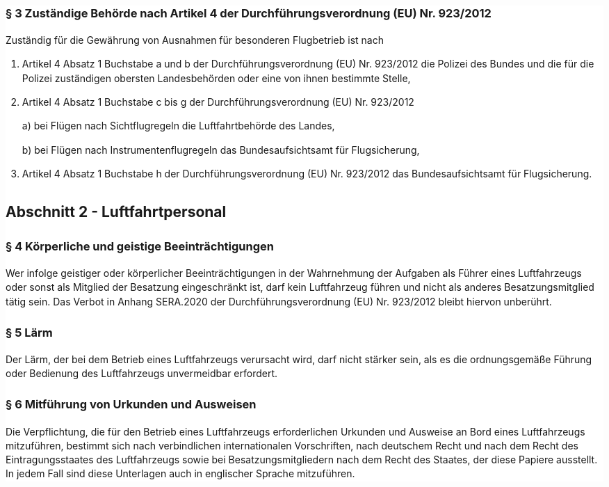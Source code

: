
### § 3 Zuständige Behörde nach Artikel 4 der Durchführungsverordnung (EU) Nr. 923/2012

Zuständig für die Gewährung von Ausnahmen für besonderen Flugbetrieb
ist nach

1.  Artikel 4 Absatz 1 Buchstabe a und b der Durchführungsverordnung (EU)
    Nr. 923/2012 die Polizei des Bundes und die für die Polizei
    zuständigen obersten Landesbehörden oder eine von ihnen bestimmte
    Stelle,


2.  Artikel 4 Absatz 1 Buchstabe c bis g der Durchführungsverordnung (EU)
    Nr. 923/2012

    a)  bei Flügen nach Sichtflugregeln die Luftfahrtbehörde des Landes,


    b)  bei Flügen nach Instrumentenflugregeln das Bundesaufsichtsamt für
        Flugsicherung,





3.  Artikel 4 Absatz 1 Buchstabe h der Durchführungsverordnung (EU) Nr.
    923/2012 das Bundesaufsichtsamt für Flugsicherung.





## Abschnitt 2 - Luftfahrtpersonal


### § 4 Körperliche und geistige Beeinträchtigungen

Wer infolge geistiger oder körperlicher Beeinträchtigungen in der
Wahrnehmung der Aufgaben als Führer eines Luftfahrzeugs oder sonst als
Mitglied der Besatzung eingeschränkt ist, darf kein Luftfahrzeug
führen und nicht als anderes Besatzungsmitglied tätig sein. Das Verbot
in Anhang SERA.2020 der Durchführungsverordnung (EU) Nr. 923/2012
bleibt hiervon unberührt.


### § 5 Lärm

Der Lärm, der bei dem Betrieb eines Luftfahrzeugs verursacht wird,
darf nicht stärker sein, als es die ordnungsgemäße Führung oder
Bedienung des Luftfahrzeugs unvermeidbar erfordert.


### § 6 Mitführung von Urkunden und Ausweisen

Die Verpflichtung, die für den Betrieb eines Luftfahrzeugs
erforderlichen Urkunden und Ausweise an Bord eines Luftfahrzeugs
mitzuführen, bestimmt sich nach verbindlichen internationalen
Vorschriften, nach deutschem Recht und nach dem Recht des
Eintragungsstaates des Luftfahrzeugs sowie bei Besatzungsmitgliedern
nach dem Recht des Staates, der diese Papiere ausstellt. In jedem Fall
sind diese Unterlagen auch in englischer Sprache mitzuführen.
